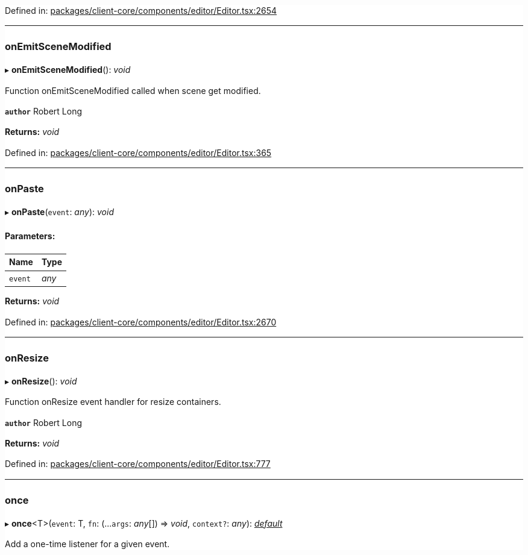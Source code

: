 Defined in: [packages/client-core/components/editor/Editor.tsx:2654](https://github.com/xr3ngine/xr3ngine/blob/56376a778/packages/client-core/components/editor/Editor.tsx#L2654)

___

### onEmitSceneModified

▸ **onEmitSceneModified**(): *void*

Function onEmitSceneModified called when scene get modified.

**`author`** Robert Long

**Returns:** *void*

Defined in: [packages/client-core/components/editor/Editor.tsx:365](https://github.com/xr3ngine/xr3ngine/blob/56376a778/packages/client-core/components/editor/Editor.tsx#L365)

___

### onPaste

▸ **onPaste**(`event`: *any*): *void*

#### Parameters:

Name | Type |
:------ | :------ |
`event` | *any* |

**Returns:** *void*

Defined in: [packages/client-core/components/editor/Editor.tsx:2670](https://github.com/xr3ngine/xr3ngine/blob/56376a778/packages/client-core/components/editor/Editor.tsx#L2670)

___

### onResize

▸ **onResize**(): *void*

Function onResize event handler for resize containers.

**`author`** Robert Long

**Returns:** *void*

Defined in: [packages/client-core/components/editor/Editor.tsx:777](https://github.com/xr3ngine/xr3ngine/blob/56376a778/packages/client-core/components/editor/Editor.tsx#L777)

___

### once

▸ **once**<T\>(`event`: T, `fn`: (...`args`: *any*[]) => *void*, `context?`: *any*): [*default*](components_editor_editor.default.md)

Add a one-time listener for a given event.

